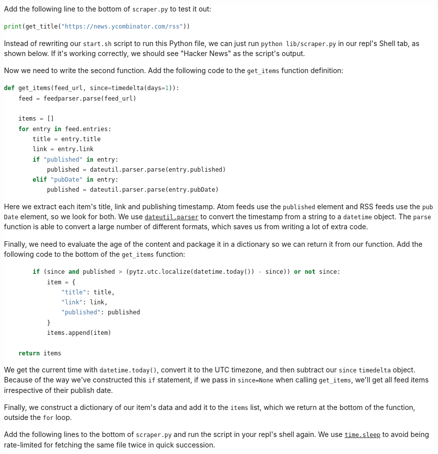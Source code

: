 Add the following line to the bottom of `scraper.py` to test it out:

```python
print(get_title("https://news.ycombinator.com/rss"))
```

Instead of rewriting our `start.sh` script to run this Python file, we can just run `python lib/scraper.py` in our repl's Shell tab, as shown below. If it's working correctly, we should see "Hacker News" as the script's output.

Now we need to write the second function. Add the following code to the `get_items` function definition:

```python
def get_items(feed_url, since=timedelta(days=1)):
    feed = feedparser.parse(feed_url)

    items = []
    for entry in feed.entries:
        title = entry.title
        link = entry.link
        if "published" in entry:
            published = dateutil.parser.parse(entry.published)
        elif "pubDate" in entry:
            published = dateutil.parser.parse(entry.pubDate)
```

Here we extract each item's title, link and publishing timestamp. Atom feeds use the `published` element and RSS feeds use the `pubDate` element, so we look for both. We use [`dateutil.parser`](https://dateutil.readthedocs.io/en/stable/parser.html) to convert the timestamp from a string to a `datetime` object. The `parse` function is able to convert a large number of different formats, which saves us from writing a lot of extra code.

Finally, we need to evaluate the age of the content and package it in a dictionary so we can return it from our function. Add the following code to the bottom of the `get_items` function:

```python
        if (since and published > (pytz.utc.localize(datetime.today()) - since)) or not since:
            item = {
                "title": title,
                "link": link,
                "published": published
            }
            items.append(item)

    return items
```

We get the current time with `datetime.today()`, convert it to the UTC timezone, and then subtract our `since` `timedelta` object. Because of the way we've constructed this `if` statement, if we pass in `since=None` when calling `get_items`, we'll get all feed items irrespective of their publish date.

Finally, we construct a dictionary of our item's data and add it to the `items` list, which we return at the bottom of the function, outside the `for` loop.

Add the following lines to the bottom of `scraper.py` and run the script in your repl's shell again. We use [`time.sleep`](https://docs.python.org/3/library/time.html#time.sleep) to avoid being rate-limited for fetching the same file twice in quick succession.

